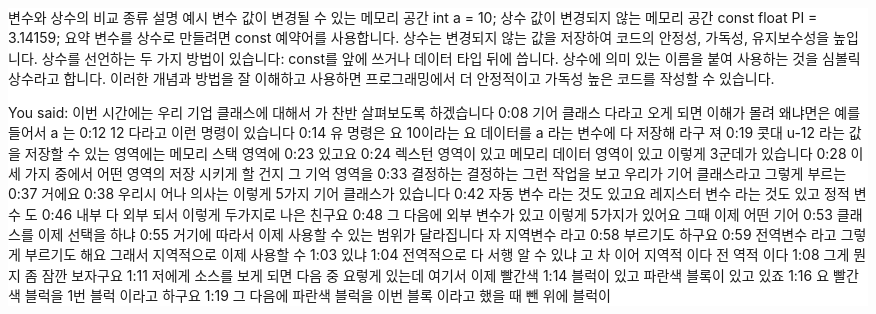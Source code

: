 변수와 상수의 비교
종류	설명	예시
변수	값이 변경될 수 있는 메모리 공간	int a = 10;
상수	값이 변경되지 않는 메모리 공간	const float PI = 3.14159;
요약
변수를 상수로 만들려면 const 예약어를 사용합니다.
상수는 변경되지 않는 값을 저장하여 코드의 안정성, 가독성, 유지보수성을 높입니다.
상수를 선언하는 두 가지 방법이 있습니다: const를 앞에 쓰거나 데이터 타입 뒤에 씁니다.
상수에 의미 있는 이름을 붙여 사용하는 것을 심볼릭 상수라고 합니다.
이러한 개념과 방법을 잘 이해하고 사용하면 프로그래밍에서 더 안정적이고 가독성 높은 코드를 작성할 수 있습니다.






You said:
이번 시간에는 우리 기업 클래스에 대해서 가 찬반 살펴보도록 하겠습니다
0:08
기어 클래스 다라고 오게 되면 이해가 몰려 왜냐면은 예를 들어서 a 는
0:12
12 다라고 이런 명령이 있습니다
0:14
유 명령은 요 10이라는 요 데이터를 a 라는 변수에 다 저장해 라구 져
0:19
콧대 u-12 라는 값을 저장할 수 있는 영역에는 메모리 스택 영역에
0:23
있고요
0:24
렉스턴 영역이 있고 메모리 데이터 영역이 있고 이렇게 3군데가 있습니다
0:28
이 세 가지 중에서 어떤 영역의 저장 시키게 할 건지 그 기억 영역을
0:33
결정하는 결정하는 그런 작업을 보고 우리가 기어 클래스라고 그렇게 부르는
0:37
거에요
0:38
우리시 어나 의사는 이렇게 5가지 기어 클래스가 있습니다
0:42
자동 변수 라는 것도 있고요 레지스터 변수 라는 것도 있고 정적 변수 도
0:46
내부 다 외부 되서 이렇게 두가지로 나은 친구요
0:48
그 다음에 외부 변수가 있고 이렇게 5가지가 있어요 그때 이제 어떤 기어
0:53
클래스를 이제 선택을 하냐
0:55
거기에 따라서 이제 사용할 수 있는 범위가 달라집니다 자 지역변수 라고
0:58
부르기도 하구요
0:59
전역변수 라고 그렇게 부르기도 해요 그래서 지역적으로 이제 사용할 수
1:03
있냐
1:04
전역적으로 다 서행 알 수 있냐 고 차 이어 지역적 이다 전 역적 이다
1:08
그게 뭔지 좀 잠깐 보자구요
1:11
저에게 소스를 보게 되면 다음 중 요렇게 있는데 여기서 이제 빨간색
1:14
블럭이 있고 파란색 블록이 있고 있죠
1:16
요 빨간색 블럭을 1번 블럭 이라고 하구요
1:19
그 다음에 파란색 블럭을 이번 블록 이라고 했을 때 뺀 위에 블럭이